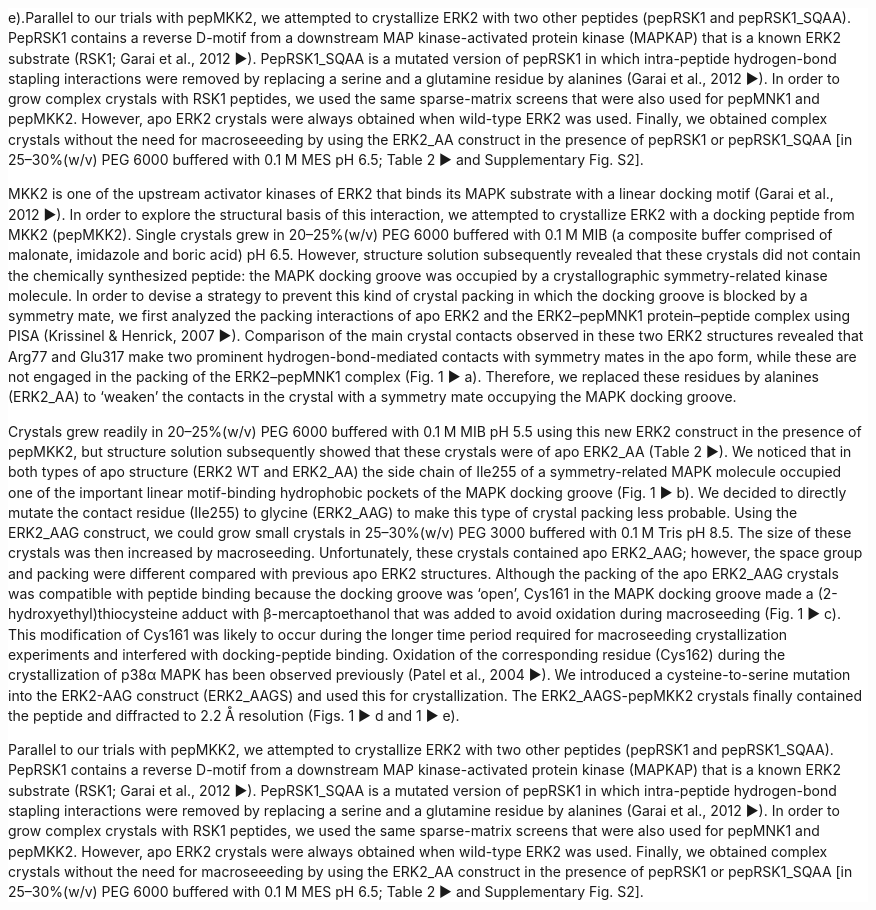 e).Parallel to our trials with pepMKK2, we attempted to crystallize ERK2 with two other peptides (pepRSK1 and pepRSK1_SQAA). PepRSK1 contains a reverse D-­motif from a downstream MAP kinase-activated protein kinase (MAPKAP) that is a known ERK2 substrate (RSK1; Garai et al., 2012 ▶). PepRSK1_SQAA is a mutated version of pepRSK1 in which intra-peptide hydrogen-bond stapling interactions were removed by replacing a serine and a glutamine residue by alanines (Garai et al., 2012 ▶). In order to grow complex crystals with RSK1 peptides, we used the same sparse-matrix screens that were also used for pepMNK1 and pepMKK2. However, apo ERK2 crystals were always obtained when wild-type ERK2 was used. Finally, we obtained complex crystals without the need for macroseeeding by using the ERK2_AA construct in the presence of pepRSK1 or pepRSK1_SQAA [in 25–30%(w/v) PEG 6000 buffered with 0.1 M MES pH 6.5; Table 2 ▶ and Supplementary Fig. S2].

MKK2 is one of the upstream activator kinases of ERK2 that binds its MAPK substrate with a linear docking motif (Garai et al., 2012 ▶). In order to explore the structural basis of this interaction, we attempted to crystallize ERK2 with a docking peptide from MKK2 (pepMKK2). Single crystals grew in 20–25%(w/v) PEG 6000 buffered with 0.1 M MIB (a composite buffer comprised of malonate, imidazole and boric acid) pH 6.5. However, structure solution subsequently revealed that these crystals did not contain the chemically synthesized peptide: the MAPK docking groove was occupied by a crystallographic symmetry-related kinase molecule. In order to devise a strategy to prevent this kind of crystal packing in which the docking groove is blocked by a symmetry mate, we first analyzed the packing interactions of apo ERK2 and the ERK2–pepMNK1 protein–peptide complex using PISA (Krissinel & Henrick, 2007 ▶). Comparison of the main crystal contacts observed in these two ERK2 structures revealed that Arg77 and Glu317 make two prominent hydrogen-bond-mediated contacts with symmetry mates in the apo form, while these are not engaged in the packing of the ERK2–pepMNK1 complex (Fig. 1 ▶
a). Therefore, we replaced these residues by alanines (ERK2_AA) to ‘weaken’ the contacts in the crystal with a symmetry mate occupying the MAPK docking groove.

Crystals grew readily in 20–25%(w/v) PEG 6000 buffered with 0.1 M MIB pH 5.5 using this new ERK2 construct in the presence of pepMKK2, but structure solution subsequently showed that these crystals were of apo ERK2_AA (Table 2 ▶). We noticed that in both types of apo structure (ERK2 WT and ERK2_AA) the side chain of Ile255 of a symmetry-related MAPK molecule occupied one of the important linear motif-binding hydrophobic pockets of the MAPK docking groove (Fig. 1 ▶
b). We decided to directly mutate the contact residue (Ile255) to glycine (ERK2_AAG) to make this type of crystal packing less probable. Using the ERK2_AAG construct, we could grow small crystals in 25–30%(w/v) PEG 3000 buffered with 0.1 M Tris pH 8.5. The size of these crystals was then increased by macroseeding. Unfortunately, these crystals contained apo ERK2_AAG; however, the space group and packing were different compared with previous apo ERK2 structures. Although the packing of the apo ERK2_AAG crystals was compatible with peptide binding because the docking groove was ‘open’, Cys161 in the MAPK docking groove made a (2-hydroxyethyl)­thiocysteine adduct with β-mercapto­ethanol that was added to avoid oxidation during macroseeding (Fig. 1 ▶
c). This modification of Cys161 was likely to occur during the longer time period required for macroseeding crystallization experiments and interfered with docking-peptide binding. Oxidation of the corresponding residue (Cys162) during the crystallization of p38α MAPK has been observed previously (Patel et al., 2004 ▶). We introduced a cysteine-to-serine mutation into the ERK2-AAG construct (ERK2_AAGS) and used this for crystallization. The ERK2_AAGS-pepMKK2 crystals finally contained the peptide and diffracted to 2.2 Å resolution (Figs. 1 ▶
d and 1 ▶
e).

Parallel to our trials with pepMKK2, we attempted to crystallize ERK2 with two other peptides (pepRSK1 and pepRSK1_SQAA). PepRSK1 contains a reverse D-­motif from a downstream MAP kinase-activated protein kinase (MAPKAP) that is a known ERK2 substrate (RSK1; Garai et al., 2012 ▶). PepRSK1_SQAA is a mutated version of pepRSK1 in which intra-peptide hydrogen-bond stapling interactions were removed by replacing a serine and a glutamine residue by alanines (Garai et al., 2012 ▶). In order to grow complex crystals with RSK1 peptides, we used the same sparse-matrix screens that were also used for pepMNK1 and pepMKK2. However, apo ERK2 crystals were always obtained when wild-type ERK2 was used. Finally, we obtained complex crystals without the need for macroseeeding by using the ERK2_AA construct in the presence of pepRSK1 or pepRSK1_SQAA [in 25–30%(w/v) PEG 6000 buffered with 0.1 M MES pH 6.5; Table 2 ▶ and Supplementary Fig. S2].
